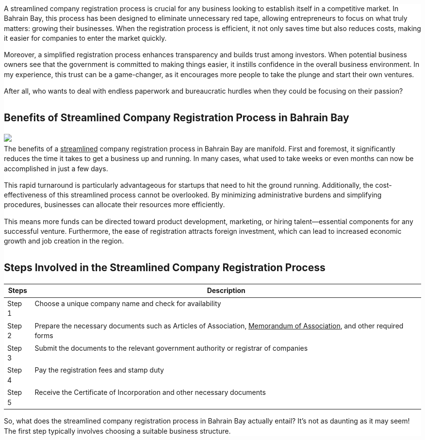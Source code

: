   
A streamlined company registration process is crucial for any business looking to establish itself in a competitive market. In Bahrain Bay, this process has been designed to eliminate unnecessary red tape, allowing entrepreneurs to focus on what truly matters: growing their businesses. When the registration process is efficient, it not only saves time but also reduces costs, making it easier for companies to enter the market quickly.   
  
Moreover, a simplified registration process enhances transparency and builds trust among investors. When potential business owners see that the government is committed to making things easier, it instills confidence in the overall business environment. In my experience, this trust can be a game-changer, as it encourages more people to take the plunge and start their own ventures.   
  
After all, who wants to deal with endless paperwork and bureaucratic hurdles when they could be focusing on their passion?  
  

Benefits of Streamlined Company Registration Process in Bahrain Bay
-------------------------------------------------------------------

  
  
![](https://images.unsplash.com/photo-1533750349088-cd871a92f312?ixlib=rb-4.0.3&q=85&fm=jpg&crop=entropy&cs=srgb&w=900)  
The benefits of a [streamlined](https://www.investopedia.com/terms/s/streamline.asp) company registration process in Bahrain Bay are manifold. First and foremost, it significantly reduces the time it takes to get a business up and running. In many cases, what used to take weeks or even months can now be accomplished in just a few days.   
  
This rapid turnaround is particularly advantageous for startups that need to hit the ground running. Additionally, the cost-effectiveness of this streamlined process cannot be overlooked. By minimizing administrative burdens and simplifying procedures, businesses can allocate their resources more efficiently.   
  
This means more funds can be directed toward product development, marketing, or hiring talent—essential components for any successful venture. Furthermore, the ease of registration attracts foreign investment, which can lead to increased economic growth and job creation in the region.  

Steps Involved in the Streamlined Company Registration Process
--------------------------------------------------------------

  

| Steps | Description |
| --- | --- |
| Step 1 | Choose a unique company name and check for availability |
| Step 2 | Prepare the necessary documents such as Articles of Association, [Memorandum of Association](https://keylinkbh.com/memorandum-of-association-in-bahrain/ "Memorandum of Association"), and other required forms |
| Step 3 | Submit the documents to the relevant government authority or registrar of companies |
| Step 4 | Pay the registration fees and stamp duty |
| Step 5 | Receive the Certificate of Incorporation and other necessary documents |

  
So, what does the streamlined company registration process in Bahrain Bay actually entail? It’s not as daunting as it may seem! The first step typically involves choosing a suitable business structure.   
  
